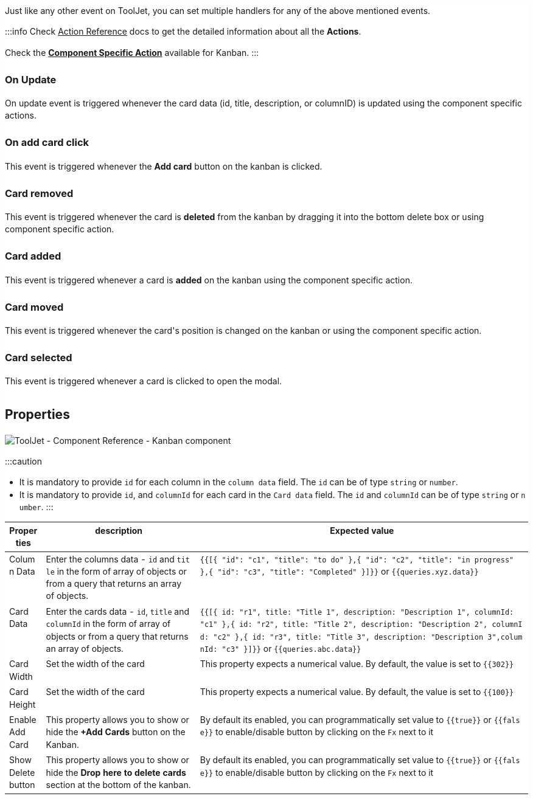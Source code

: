 Just like any other event on ToolJet, you can set multiple handlers for any of the above mentioned events.

:::info
Check [Action Reference](/docs/category/actions-reference) docs to get the detailed information about all the **Actions**.

Check the **[Component Specific Action](#component-specific-actions-csa)** available for Kanban.
:::

### On Update
On update event is triggered whenever the card data (id, title, description, or columnID) is updated using the component specific actions.

### On add card click
This event is triggered whenever the **Add card** button on the kanban is clicked.

### Card removed
This event is triggered whenever the card is **deleted** from the kanban by dragging it into the bottom delete box or using component specific action.

### Card added
This event is triggered whenever a card is **added** on the kanban using the component specific action.

### Card moved
This event is triggered whenever the card's position is changed on the kanban or using the component specific action.

### Card selected
This event is triggered whenever a card is clicked to open the modal.

## Properties

<div style={{textAlign: 'center'}}>

<img className="screenshot-full" src="/img/widgets/kanban/kanban2/props.png" alt="ToolJet - Component Reference - Kanban component" width="300"/>

</div>

:::caution
- It is mandatory to provide `id` for each column in the `column data` field. The `id` can be of type `string` or `number`.
- It is mandatory to provide `id`, and `columnId` for each card in the `Card data` field. The `id` and `columnId` can be of type `string` or `number`.
:::

| Properties | description | Expected value |
| ----------- | ----------- | ----------- |
| Column Data | Enter the columns data - `id` and `title` in the form of array of objects or from a query that returns an array of objects. | `{{[{ "id": "c1", "title": "to do" },{ "id": "c2", "title": "in progress" },{ "id": "c3", "title": "Completed" }]}}` or `{{queries.xyz.data}}` |
| Card Data | Enter the cards data - `id`, `title` and `columnId` in the form of array of objects or from a query that returns an array of objects. | `{{[{ id: "r1", title: "Title 1", description: "Description 1", columnId: "c1" },{ id: "r2", title: "Title 2", description: "Description 2", columnId: "c2" },{ id: "r3", title: "Title 3", description: "Description 3",columnId: "c3" }]}}` or `{{queries.abc.data}}` |
| Card Width | Set the width of the card | This property expects a numerical value. By default, the value is set to `{{302}}` |
| Card Height | Set the width of the card | This property expects a numerical value. By default, the value is set to `{{100}}` |
| Enable Add Card | This property allows you to show or hide the **+Add Cards** button on the Kanban. | By default its enabled, you can programmatically set value to `{{true}}` or `{{false}}` to enable/disable button by clicking on the `Fx` next to it |
| Show Delete button | This property allows you to show or hide the **Drop here to delete cards** section at the bottom of the kanban. | By default its enabled, you can programmatically set value to `{{true}}` or `{{false}}` to enable/disable button by clicking on the `Fx` next to it |
